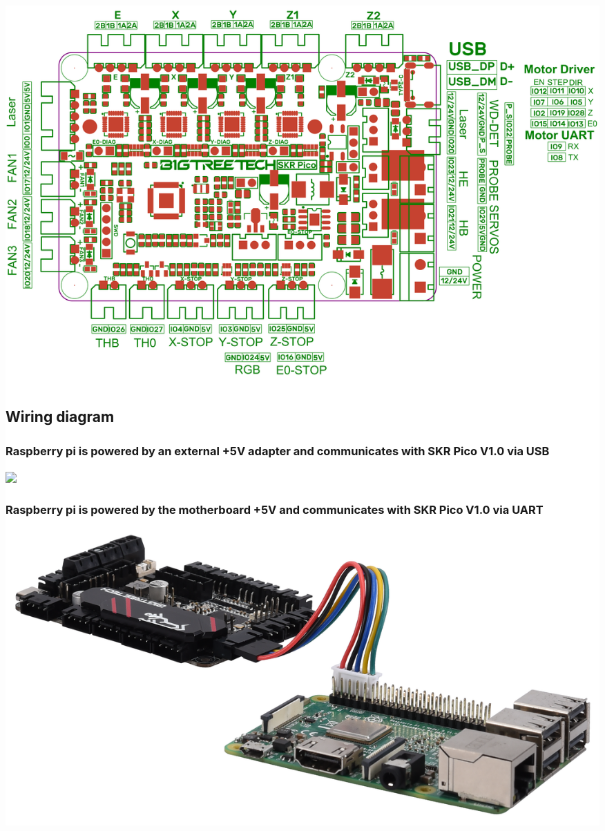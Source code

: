 <img src=Images/pinout.png width="1600" /><br/>

## Wiring diagram
### Raspberry pi is powered by an external +5V adapter and communicates with SKR Pico V1.0 via USB
<img src=Images/wiring_usb.png width="1600" /><br/>

### Raspberry pi is powered by the motherboard +5V and communicates with SKR Pico V1.0 via UART
<img src=Images/wiring_uart.png width="1600" /><br/>
